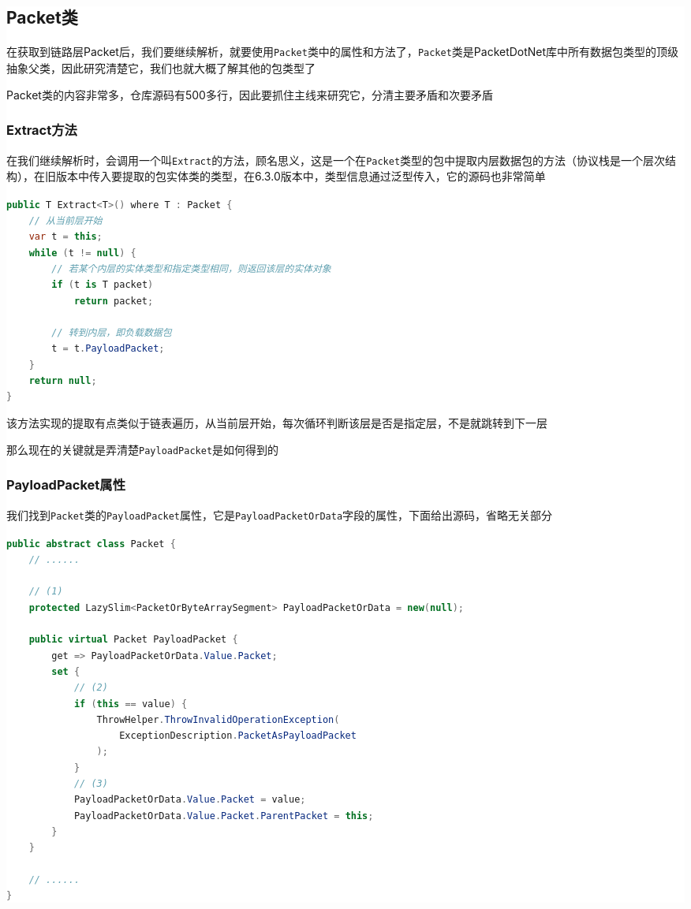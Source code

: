 ## Packet类

在获取到链路层Packet后，我们要继续解析，就要使用`Packet`类中的属性和方法了，`Packet`类是PacketDotNet库中所有数据包类型的顶级抽象父类，因此研究清楚它，我们也就大概了解其他的包类型了

Packet类的内容非常多，仓库源码有500多行，因此要抓住主线来研究它，分清主要矛盾和次要矛盾

### Extract方法

在我们继续解析时，会调用一个叫`Extract`的方法，顾名思义，这是一个在`Packet`类型的包中提取内层数据包的方法（协议栈是一个层次结构），在旧版本中传入要提取的包实体类的类型，在6.3.0版本中，类型信息通过泛型传入，它的源码也非常简单

```c#
public T Extract<T>() where T : Packet {
    // 从当前层开始
    var t = this;
    while (t != null) {
        // 若某个内层的实体类型和指定类型相同，则返回该层的实体对象
        if (t is T packet)
            return packet;
        
        // 转到内层，即负载数据包
        t = t.PayloadPacket;
    }
    return null;
}
```

该方法实现的提取有点类似于链表遍历，从当前层开始，每次循环判断该层是否是指定层，不是就跳转到下一层

那么现在的关键就是弄清楚`PayloadPacket`是如何得到的

### PayloadPacket属性

我们找到`Packet`类的`PayloadPacket`属性，它是`PayloadPacketOrData`字段的属性，下面给出源码，省略无关部分

```c#
public abstract class Packet {
    // ......
    
    // (1)
    protected LazySlim<PacketOrByteArraySegment> PayloadPacketOrData = new(null);
    
    public virtual Packet PayloadPacket {
    	get => PayloadPacketOrData.Value.Packet;
    	set {
            // (2)
        	if (this == value) {
    			ThrowHelper.ThrowInvalidOperationException(
                	ExceptionDescription.PacketAsPayloadPacket
            	);
        	}
            // (3)
        	PayloadPacketOrData.Value.Packet = value;
        	PayloadPacketOrData.Value.Packet.ParentPacket = this;
    	}
	}
    
    // ......
}
```
